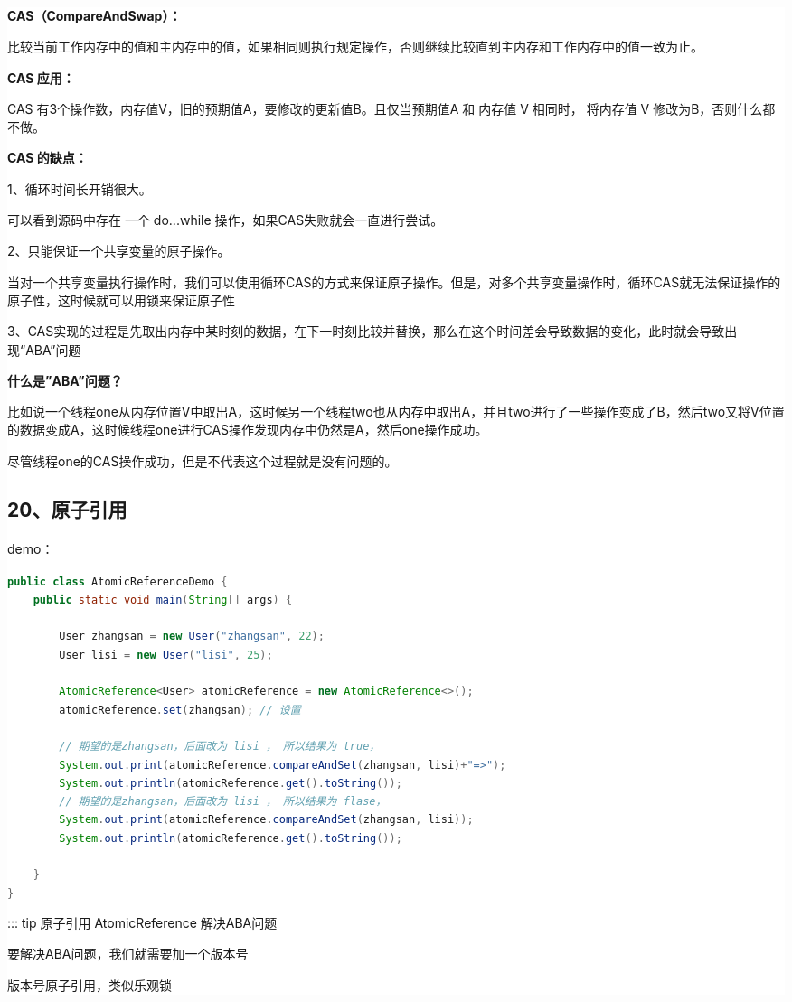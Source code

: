 **CAS（CompareAndSwap）：**

比较当前工作内存中的值和主内存中的值，如果相同则执行规定操作，否则继续比较直到主内存和工作内存中的值一致为止。

**CAS 应用：**

CAS 有3个操作数，内存值V，旧的预期值A，要修改的更新值B。且仅当预期值A 和 内存值 V 相同时， 将内存值 V 修改为B，否则什么都不做。

**CAS 的缺点：**

1、循环时间长开销很大。

可以看到源码中存在 一个 do...while 操作，如果CAS失败就会一直进行尝试。

2、只能保证一个共享变量的原子操作。

当对一个共享变量执行操作时，我们可以使用循环CAS的方式来保证原子操作。但是，对多个共享变量操作时，循环CAS就无法保证操作的原子性，这时候就可以用锁来保证原子性

3、CAS实现的过程是先取出内存中某时刻的数据，在下一时刻比较并替换，那么在这个时间差会导致数据的变化，此时就会导致出现“ABA”问题



**什么是”ABA”问题？**

比如说一个线程one从内存位置V中取出A，这时候另一个线程two也从内存中取出A，并且two进行了一些操作变成了B，然后two又将V位置的数据变成A，这时候线程one进行CAS操作发现内存中仍然是A，然后one操作成功。

尽管线程one的CAS操作成功，但是不代表这个过程就是没有问题的。

## 20、原子引用

demo：

```java
public class AtomicReferenceDemo {
    public static void main(String[] args) {

        User zhangsan = new User("zhangsan", 22);
        User lisi = new User("lisi", 25);

        AtomicReference<User> atomicReference = new AtomicReference<>();
        atomicReference.set(zhangsan); // 设置

        // 期望的是zhangsan，后面改为 lisi ， 所以结果为 true，
        System.out.print(atomicReference.compareAndSet(zhangsan, lisi)+"=>");
        System.out.println(atomicReference.get().toString());
        // 期望的是zhangsan，后面改为 lisi ， 所以结果为 flase，
        System.out.print(atomicReference.compareAndSet(zhangsan, lisi));
        System.out.println(atomicReference.get().toString());

    }
}
```

::: tip 原子引用 AtomicReference 解决ABA问题

要解决ABA问题，我们就需要加一个版本号

版本号原子引用，类似乐观锁
